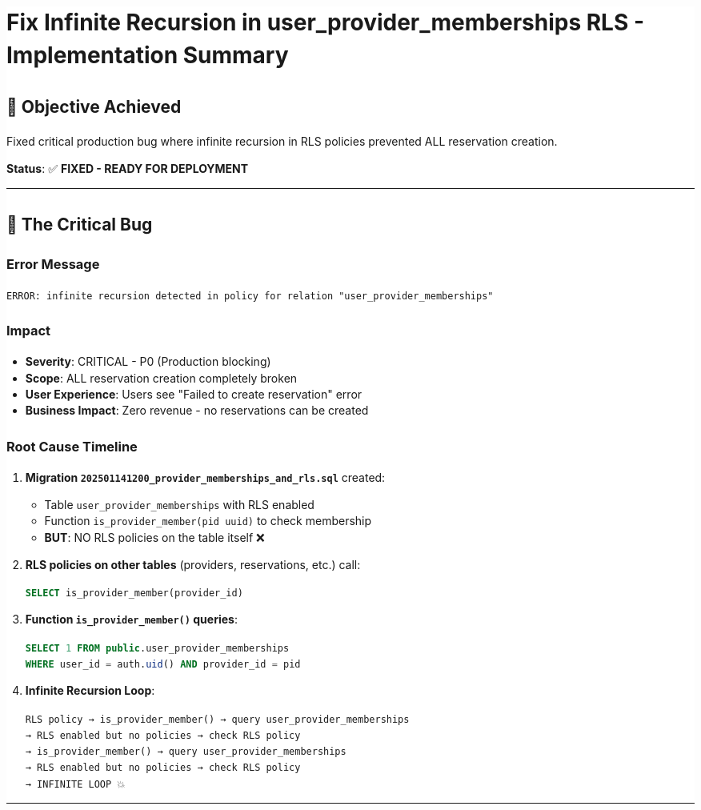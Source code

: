 # Fix Infinite Recursion in user_provider_memberships RLS - Implementation Summary

## 🎯 Objective Achieved
Fixed critical production bug where infinite recursion in RLS policies prevented ALL reservation creation.

**Status**: ✅ **FIXED - READY FOR DEPLOYMENT**

---

## 🚨 The Critical Bug

### Error Message
```
ERROR: infinite recursion detected in policy for relation "user_provider_memberships"
```

### Impact
- **Severity**: CRITICAL - P0 (Production blocking)
- **Scope**: ALL reservation creation completely broken
- **User Experience**: Users see "Failed to create reservation" error
- **Business Impact**: Zero revenue - no reservations can be created

### Root Cause Timeline

1. **Migration `202501141200_provider_memberships_and_rls.sql`** created:
   - Table `user_provider_memberships` with RLS enabled
   - Function `is_provider_member(pid uuid)` to check membership
   - **BUT**: NO RLS policies on the table itself ❌

2. **RLS policies on other tables** (providers, reservations, etc.) call:
   ```sql
   SELECT is_provider_member(provider_id)
   ```

3. **Function `is_provider_member()` queries**:
   ```sql
   SELECT 1 FROM public.user_provider_memberships
   WHERE user_id = auth.uid() AND provider_id = pid
   ```

4. **Infinite Recursion Loop**:
   ```
   RLS policy → is_provider_member() → query user_provider_memberships
   → RLS enabled but no policies → check RLS policy
   → is_provider_member() → query user_provider_memberships
   → RLS enabled but no policies → check RLS policy
   → INFINITE LOOP 💥
   ```

---
